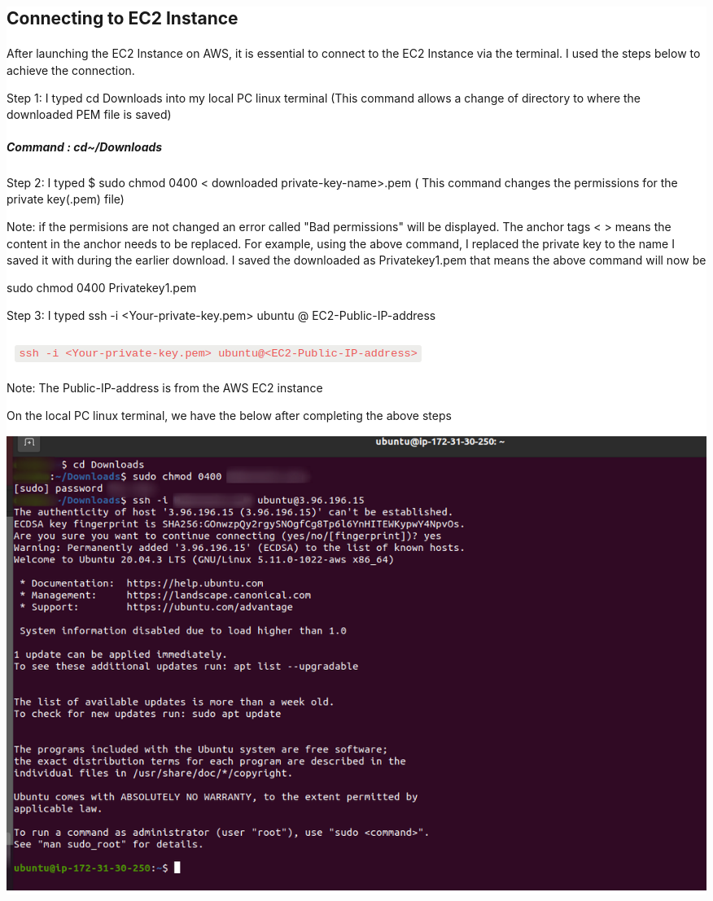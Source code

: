 

## Connecting to EC2 Instance
After launching the EC2 Instance on AWS, it is essential to connect to the EC2 Instance via the terminal. I used the steps below to achieve the connection.

Step 1: I typed cd Downloads into my local PC linux terminal (This command allows a change of directory to where the downloaded PEM file is saved) 

##### Command : cd~/Downloads

Step 2: I typed $ sudo chmod 0400 < downloaded private-key-name>.pem ( This command changes the permissions for the private key(.pem) file)

Note: if the permisions are not changed an error called "Bad permissions" will be displayed. The anchor tags < > means the content in the anchor needs to be replaced. For example, using the above command, I replaced the private key to the name I saved it with during the earlier download. I saved the downloaded as Privatekey1.pem that means the above command will now be

sudo chmod 0400 Privatekey1.pem

Step 3: I typed ssh -i <Your-private-key.pem> ubuntu @ EC2-Public-IP-address

![](Images/PrivateKey.png)

Note: The Public-IP-address is from the AWS EC2 instance

On the local PC linux terminal, we have the below after completing the above steps

![](Images/EC2K.png)
